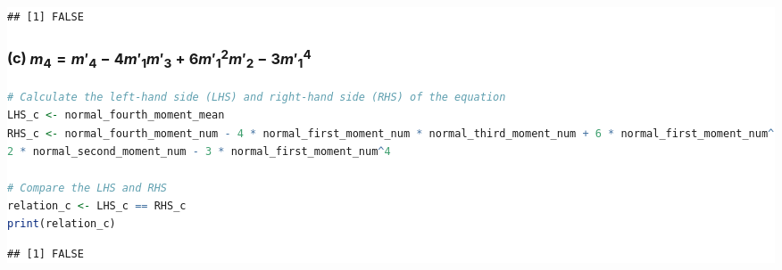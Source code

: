     ## [1] FALSE

### (c) $m_4 = m'_4 - 4m'_1m'_3 + 6m'^2_1m'_2 - 3m'^4_1$

``` r
# Calculate the left-hand side (LHS) and right-hand side (RHS) of the equation
LHS_c <- normal_fourth_moment_mean
RHS_c <- normal_fourth_moment_num - 4 * normal_first_moment_num * normal_third_moment_num + 6 * normal_first_moment_num^2 * normal_second_moment_num - 3 * normal_first_moment_num^4

# Compare the LHS and RHS
relation_c <- LHS_c == RHS_c
print(relation_c)
```

    ## [1] FALSE
